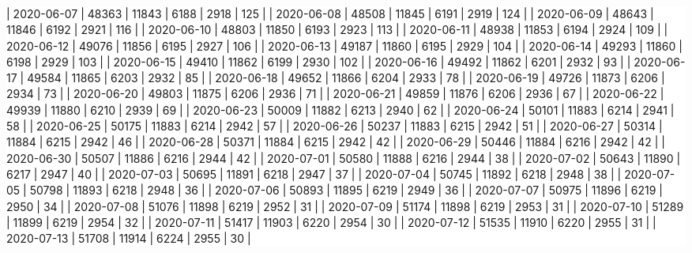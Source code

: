 | 2020-06-07 | 48363 | 11843 | 6188 | 2918 | 125 |
| 2020-06-08 | 48508 | 11845 | 6191 | 2919 | 124 |
| 2020-06-09 | 48643 | 11846 | 6192 | 2921 | 116 |
| 2020-06-10 | 48803 | 11850 | 6193 | 2923 | 113 |
| 2020-06-11 | 48938 | 11853 | 6194 | 2924 | 109 |
| 2020-06-12 | 49076 | 11856 | 6195 | 2927 | 106 |
| 2020-06-13 | 49187 | 11860 | 6195 | 2929 | 104 |
| 2020-06-14 | 49293 | 11860 | 6198 | 2929 | 103 |
| 2020-06-15 | 49410 | 11862 | 6199 | 2930 | 102 |
| 2020-06-16 | 49492 | 11862 | 6201 | 2932 | 93 |
| 2020-06-17 | 49584 | 11865 | 6203 | 2932 | 85 |
| 2020-06-18 | 49652 | 11866 | 6204 | 2933 | 78 |
| 2020-06-19 | 49726 | 11873 | 6206 | 2934 | 73 |
| 2020-06-20 | 49803 | 11875 | 6206 | 2936 | 71 |
| 2020-06-21 | 49859 | 11876 | 6206 | 2936 | 67 |
| 2020-06-22 | 49939 | 11880 | 6210 | 2939 | 69 |
| 2020-06-23 | 50009 | 11882 | 6213 | 2940 | 62 |
| 2020-06-24 | 50101 | 11883 | 6214 | 2941 | 58 |
| 2020-06-25 | 50175 | 11883 | 6214 | 2942 | 57 |
| 2020-06-26 | 50237 | 11883 | 6215 | 2942 | 51 |
| 2020-06-27 | 50314 | 11884 | 6215 | 2942 | 46 |
| 2020-06-28 | 50371 | 11884 | 6215 | 2942 | 42 |
| 2020-06-29 | 50446 | 11884 | 6216 | 2942 | 42 |
| 2020-06-30 | 50507 | 11886 | 6216 | 2944 | 42 |
| 2020-07-01 | 50580 | 11888 | 6216 | 2944 | 38 |
| 2020-07-02 | 50643 | 11890 | 6217 | 2947 | 40 |
| 2020-07-03 | 50695 | 11891 | 6218 | 2947 | 37 |
| 2020-07-04 | 50745 | 11892 | 6218 | 2948 | 38 |
| 2020-07-05 | 50798 | 11893 | 6218 | 2948 | 36 |
| 2020-07-06 | 50893 | 11895 | 6219 | 2949 | 36 |
| 2020-07-07 | 50975 | 11896 | 6219 | 2950 | 34 |
| 2020-07-08 | 51076 | 11898 | 6219 | 2952 | 31 |
| 2020-07-09 | 51174 | 11898 | 6219 | 2953 | 31 |
| 2020-07-10 | 51289 | 11899 | 6219 | 2954 | 32 |
| 2020-07-11 | 51417 | 11903 | 6220 | 2954 | 30 |
| 2020-07-12 | 51535 | 11910 | 6220 | 2955 | 31 |
| 2020-07-13 | 51708 | 11914 | 6224 | 2955 | 30 |